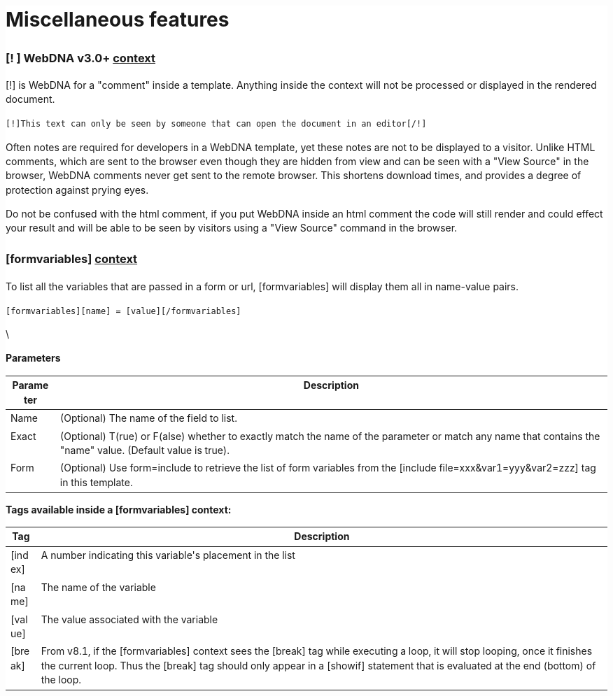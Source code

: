# Miscellaneous features

### \[! ] WebDNA v3.0+ [context](https://docs.webdna.us/contexts-and-tags)

\[!] is WebDNA for a "comment" inside a template. Anything inside the context will not be processed or displayed in the rendered document.

```
[!]This text can only be seen by someone that can open the document in an editor[/!]
```

Often notes are required for developers in a WebDNA template, yet these notes are not to be displayed to a visitor. Unlike HTML comments, which are sent to the browser even though they are hidden from view and can be seen with a "View Source" in the browser, WebDNA comments never get sent to the remote browser. This shortens download times, and provides a degree of protection against prying eyes.

Do not be confused with the html comment, if you put WebDNA inside an html comment the code will still render and could effect your result and will be able to be seen by visitors using a "View Source" command in the browser.

### \[formvariables] [context](https://docs.webdna.us/contexts-and-tags)

To list all the variables that are passed in a form or url, \[formvariables] will display them all in name-value pairs.

```
[formvariables][name] = [value][/formvariables]
```

\


**Parameters**

| Parameter | Description                                                                                                                                                |
| --------- | ---------------------------------------------------------------------------------------------------------------------------------------------------------- |
| Name      | (Optional) The name of the field to list.                                                                                                                  |
|  Exact    | (Optional) T(rue) or F(alse) whether to exactly match the name of the parameter or match any name that contains the "name" value. (Default value is true). |
| Form      | (Optional) Use form=include to retrieve the list of form variables from the \[include file=xxx\&var1=yyy\&var2=zzz] tag in this template.                  |

**Tags available inside a \[formvariables] context:**

| Tag      | Description                                                                                                                                                                                                                                                            |
| -------- | ---------------------------------------------------------------------------------------------------------------------------------------------------------------------------------------------------------------------------------------------------------------------- |
| \[index] | A number indicating this variable's placement in the list                                                                                                                                                                                                              |
| \[name]  | The name of the variable                                                                                                                                                                                                                                               |
| \[value] | The value associated with the variable                                                                                                                                                                                                                                 |
| \[break] | From v8.1, if the \[formvariables] context sees the \[break] tag while executing a loop, it will stop looping, once it finishes the current loop. Thus the \[break] tag should only appear in a \[showif] statement that is evaluated at the end (bottom) of the loop. |
